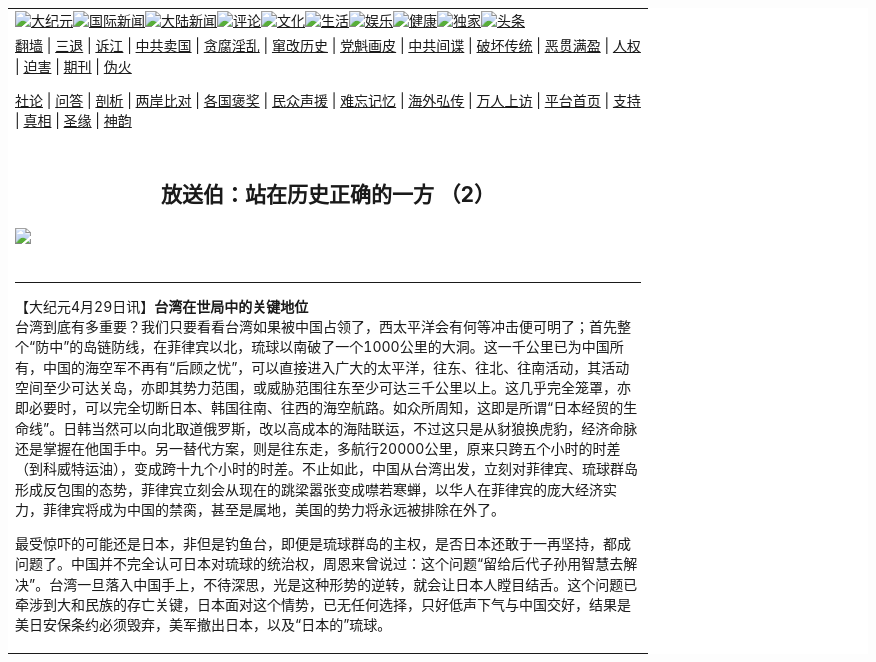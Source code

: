 <a name="1" id="1" target="_blank"></a><span id="1"></span>
<table align=center border="0"><tr><td colspan="2" VALIGN=TOP><a href="https://github.com/qespzd3957/djy/blob/master/gb/nsc413.md#1"><img src="https://raw.githubusercontent.com/qespzd3957/www/master/t/djy/1.jpg" title="大纪元"></a><a href="https://github.com/qespzd3957/djy/blob/master/gb/n24hr.md#1"><img src="https://raw.githubusercontent.com/qespzd3957/www/master/t/djy/3.jpg" title="国际新闻"></a><a href="https://github.com/qespzd3957/djy/blob/master/gb/nsc413.md#1"><img src="https://raw.githubusercontent.com/qespzd3957/www/master/t/djy/4.jpg" title="大陆新闻"></a><a href="https://github.com/qespzd3957/djy/blob/master/gb/news392.md#1"><img src="https://raw.githubusercontent.com/qespzd3957/www/master/t/djy/5.jpg" title="评论"></a><a href="https://github.com/qespzd3957/djy/blob/master/gb/news2007.md#1"><img src="https://raw.githubusercontent.com/qespzd3957/www/master/t/djy/6.jpg" title="文化"></a><a href="https://github.com/qespzd3957/djy/blob/master/gb/news2008.md#1"><img src="https://raw.githubusercontent.com/qespzd3957/www/master/t/djy/7.jpg" title="生活"></a><a href="https://github.com/qespzd3957/djy/blob/master/gb/ncyule.md#1"><img src="https://raw.githubusercontent.com/qespzd3957/www/master/t/djy/8.jpg" title="娱乐"></a><a href="https://github.com/qespzd3957/djy/blob/master/gb/nsc1002.md#1"><img src="https://raw.githubusercontent.com/qespzd3957/www/master/t/djy/9.jpg" title="健康"><a href="https://github.com/qespzd3957/djy/blob/master/gb/nf6092.md#1"><img src="https://raw.githubusercontent.com/qespzd3957/www/master/t/djy/10a.jpg" title="独家"></a><a href="https://github.com/qespzd3957/djy/blob/master/gb/nf4514.md#1"><img src="https://raw.githubusercontent.com/qespzd3957/www/master/t/djy/12a.jpg" title="头条"></a></td></tr>
<tr><td colspan="2" VALIGN=TOP><a target="_blank" href="https://github.com/qespzd3957/www/blob/master/README.md?zsrh#1">翻墙</a> | <a target="_blank" href="https://github.com/qespzd3957/djy/blob/master/gb/nf5657.md#1">三退</a> | <a target="_blank" href="https://github.com/qespzd3957/djy/blob/master/gb/nf6124.md#1">诉江</a> | <a target="_blank" href="https://github.com/qespzd3957/djy/blob/master/gb/nf1176117.md#1">中共卖国</a> | <a target="_blank" href="https://github.com/qespzd3957/djy/blob/master/gb/nf5773.md#1">贪腐淫乱</a> | <a target="_blank" href="https://github.com/qespzd3957/djy/blob/master/gb/nf1176115.md#1">窜改历史</a> | <a target="_blank" href="https://github.com/qespzd3957/djy/blob/master/gb/nf1176107.md#1">党魁画皮</a> | <a target="_blank" href="https://github.com/qespzd3957/djy/blob/master/gb/nf1320400.md#1">中共间谍</a> | <a target="_blank" href="https://github.com/qespzd3957/djy/blob/master/gb/nf1176114.md#1">破坏传统</a> | <a target="_blank" href="https://github.com/qespzd3957/ntdtv/blob/master/gb/prog447_1.md#1">恶贯满盈</a> | <a target="_blank" href="https://github.com/qespzd3957/djy/blob/master/gb/ncid278.md#1">人权</a> | <a target="_blank" href="https://github.com/qespzd3957/djy/blob/master/gb/nf1176111.md#1">迫害</a> | <a target="_blank" href="https://gitlab.com/szzdlab/mh-qikan/blob/master/README.md#1">期刊</a> | <a target="_blank" href="https://github.com/qespzd3957/djy/blob/master/gb/nf5562.md#1">伪火</a></p><p><a target="_blank" href="https://github.com/qespzd3957/djy/blob/master/gb/9p.md#1">社论</a> | <a target="_blank" href="https://github.com/qespzd3957/djy/blob/master/gb/nf4378.md#1">问答</a> | <a target="_blank" href="https://github.com/qespzd3957/djy/blob/master/gb/nf5792.md#1">剖析</a> | <a target="_blank" href="https://github.com/qespzd3957/djy/blob/master/gb/nf5735.md#1">两岸比对</a> | <a target="_blank" href="https://github.com/qespzd3957/djy/blob/master/gb/nf6119.md#1">各国褒奖</a> | <a target="_blank" href="https://github.com/qespzd3957/djy/blob/master/gb/nf6120.md#1">民众声援</a> | <a target="_blank" href="https://github.com/qespzd3957/djy/blob/master/gb/nf1188594.md#1">难忘记忆</a> | <a target="_blank" href="https://github.com/qespzd3957/djy/blob/master/gb/nf3180.md#1">海外弘传</a> | <a target="_blank" href="https://github.com/qespzd3957/djy/blob/master/gb/nf5410.md#1">万人上访</a> | <a target="_blank" href="https://github.com/qespzd3957/www/blob/master/README.md?zsrh#1">平台首页</a> | <a target="_blank" href="https://github.com/qespzd3957/djy/blob/master/gb/nf4386.md#1">支持</a> | <a target="_blank" href="https://github.com/qespzd3957/djy/blob/master/gb/nf4389.md#1">真相</a> | <a target="_blank" href="https://github.com/qespzd3957/djy/blob/master/gb/nf5790.md#1">圣缘</a> | <a target="_blank" href="https://github.com/qespzd3957/djy/blob/master/gb/nf4786.md#1">神韵</a></td></tr>
<tr><td VALIGN=TOP width="626"><h2 align=center>放送伯：站在历史正确的一方 （2）</h2>
<img width="600" src="https://i.epochtimes.com/assets/uploads/2020/12/f258f47b3d77ac2c3b447ced06a5eef5-320x200.jpg" />
<h6></h6>
<hr>
	<p>【大纪元4月29日讯】<B><ahref="https://github.com/qespzd3957/djy/blob/master/gb/tag/%E5%8F%B0%E6%B9%BE.md#1">台湾</a>在世局中的关键地位</B><br /><ahref="https://github.com/qespzd3957/djy/blob/master/gb/tag/%E5%8F%B0%E6%B9%BE.md#1">台湾</a>到底有多重要？我们只要看看台湾如果被中国占领了，西太平洋会有何等冲击便可明了；首先整个“防中”的岛链防线，在菲律宾以北，琉球以南破了一个1000公里的大洞。这一千公里已为中国所有，中国的海空军不再有“后顾之忧”，可以直接进入广大的太平洋，往东、往北、往南活动，其活动空间至少可达关岛，亦即其势力范围，或威胁范围往东至少可达三千公里以上。这几乎完全笼罩，亦即必要时，可以完全切断日本、韩国往南、往西的海空航路。如众所周知，这即是所谓“日本经贸的生命线”。日韩当然可以向北取道俄罗斯，改以高成本的海陆联运，不过这只是从豺狼换虎豹，经济命脉还是掌握在他国手中。另一替代方案，则是往东走，多航行20000公里，原来只跨五个小时的时差（到科威特运油），变成跨十九个小时的时差。不止如此，中国从台湾出发，立刻对菲律宾、琉球群岛形成反包围的态势，菲律宾立刻会从现在的跳梁嚣张变成噤若寒蝉，以华人在菲律宾的庞大经济实力，菲律宾将成为中国的禁脔，甚至是属地，美国的势力将永远被排除在外了。</p>
<p>最受惊吓的可能还是日本，非但是钓鱼台，即便是琉球群岛的主权，是否日本还敢于一再坚持，都成问题了。中国并不完全认可日本对琉球的统治权，周恩来曾说过：这个问题“留给后代子孙用智慧去解决”。台湾一旦落入中国手上，不待深思，光是这种形势的逆转，就会让日本人瞠目结舌。这个问题已牵涉到大和民族的存亡关键，日本面对这个情势，已无任何选择，只好低声下气与中国交好，结果是美日安保条约必须毁弃，美军撤出日本，以及“日本的”琉球。</p>